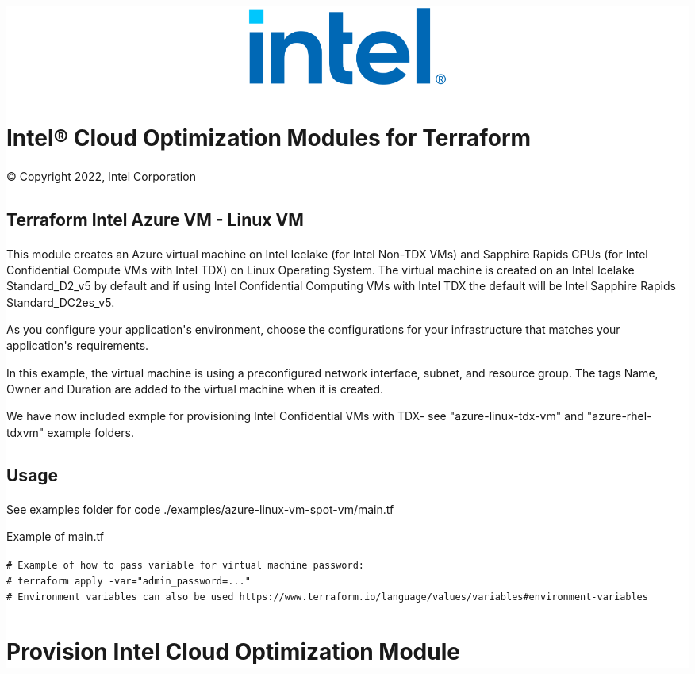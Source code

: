<p align="center">
   <img src="https://github.com/intel/terraform-intel-azure-linux-vm/blob/main/images/logo-classicblue-800px.png?raw=true" alt="Intel Logo" width="250"/>
</p>

# Intel® Cloud Optimization Modules for Terraform

© Copyright 2022, Intel Corporation

## Terraform Intel Azure VM - Linux VM
This module creates an Azure virtual machine on Intel Icelake (for Intel Non-TDX VMs) and Sapphire Rapids CPUs (for Intel Confidential Compute VMs with Intel TDX) on Linux Operating System. The virtual machine is created on an Intel Icelake Standard_D2_v5 by default and if using Intel Confidential Computing VMs with Intel TDX the default will be Intel Sapphire Rapids Standard_DC2es_v5.

As you configure your application's environment, choose the configurations for your infrastructure that matches your application's requirements.

In this example, the virtual machine is using a preconfigured network interface, subnet, and resource group. The tags Name, Owner and Duration are added to the virtual machine when it is created.

We have now included exmple for provisioning Intel Confidential VMs with TDX- see "azure-linux-tdx-vm" and "azure-rhel-tdxvm" example folders.

## Usage

See examples folder for code ./examples/azure-linux-vm-spot-vm/main.tf

Example of main.tf

```hcl
# Example of how to pass variable for virtual machine password:
# terraform apply -var="admin_password=..."
# Environment variables can also be used https://www.terraform.io/language/values/variables#environment-variables
```
# Provision Intel Cloud Optimization Module
